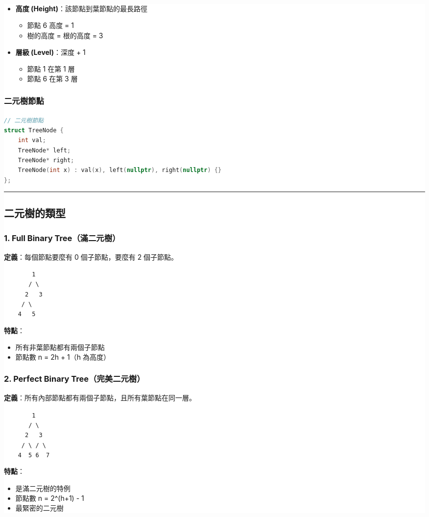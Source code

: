 - **高度 (Height)**：該節點到葉節點的最長路徑
  - 節點 6 高度 = 1
  - 樹的高度 = 根的高度 = 3

- **層級 (Level)**：深度 + 1
  - 節點 1 在第 1 層
  - 節點 6 在第 3 層

### 二元樹節點

```cpp
// 二元樹節點
struct TreeNode {
    int val;
    TreeNode* left;
    TreeNode* right;
    TreeNode(int x) : val(x), left(nullptr), right(nullptr) {}
};
```

---

## 二元樹的類型

### 1. Full Binary Tree（滿二元樹）

**定義**：每個節點要麼有 0 個子節點，要麼有 2 個子節點。

```
        1
       / \
      2   3
     / \
    4   5
```

**特點**：
- 所有非葉節點都有兩個子節點
- 節點數 n = 2h + 1（h 為高度）

### 2. Perfect Binary Tree（完美二元樹）

**定義**：所有內部節點都有兩個子節點，且所有葉節點在同一層。

```
        1
       / \
      2   3
     / \ / \
    4  5 6  7
```

**特點**：
- 是滿二元樹的特例
- 節點數 n = 2^(h+1) - 1
- 最緊密的二元樹
